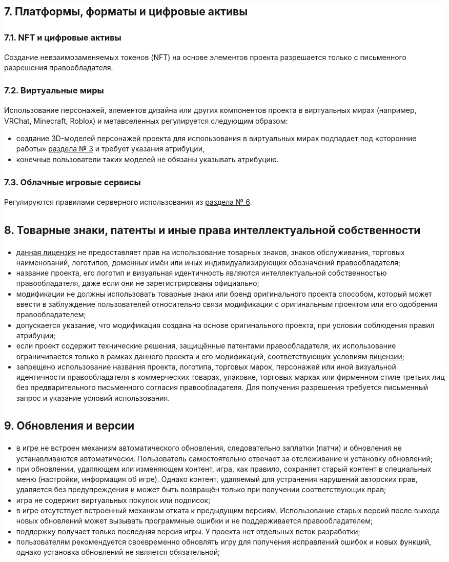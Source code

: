 ## 7. Платформы, форматы и цифровые активы

### 7.1. NFT и цифровые активы

Создание невзаимозаменяемых токенов (NFT) на основе элементов проекта разрешается только с письменного разрешения правообладателя.

### 7.2. Виртуальные миры

Использование персонажей, элементов дизайна или других компонентов проекта в виртуальных мирах (например, VRChat, Minecraft, Roblox) и метавселенных регулируется следующим образом:

* создание 3D-моделей персонажей проекта для использования в виртуальных мирах подпадает под «сторонние работы» [раздела № 3](#3-использование-персонажей-и-элементов-проекта-в-сторонних-работах) и требует указания атрибуции,
* конечные пользователи таких моделей не обязаны указывать атрибуцию.

### 7.3. Облачные игровые сервисы

Регулируются правилами серверного использования из [раздела № 6](#6-серверное-использование-и-api-сервисы).

## 8. Товарные знаки, патенты и иные права интеллектуальной собственности

* [данная лицензия](/docs/LICENSE_ru-RU.md) не предоставляет прав на использование товарных знаков, знаков обслуживания, торговых наименований, логотипов, доменных имён или иных индивидуализирующих обозначений правообладателя;
* название проекта, его логотип и визуальная идентичность являются интеллектуальной собственностью правообладателя, даже если они не зарегистрированы официально;
* модификации не должны использовать товарные знаки или бренд оригинального проекта способом, который может ввести в заблуждение пользователей относительно связи модификации с оригинальным проектом или его одобрения правообладателем;
* допускается указание, что модификация создана на основе оригинального проекта, при условии соблюдения правил атрибуции;
* если проект содержит технические решения, защищённые патентами правообладателя, их использование ограничивается только в рамках данного проекта и его модификаций, соответствующих условиям [лицензии](/docs/LICENSE_ru-RU.md);
* запрещено использование названия проекта, логотипа, торговых марок, персонажей или иной визуальной идентичности правообладателя в коммерческих товарах, упаковке, торговых марках или фирменном стиле третьих лиц без предварительного письменного согласия правообладателя. Для получения разрешения требуется письменный запрос и указание условий использования.

## 9. Обновления и версии

* в игре не встроен механизм автоматического обновления, следовательно заплатки (патчи) и обновления не устанавливаются автоматически. Пользователь самостоятельно отвечает за отслеживание и установку обновлений;
* при обновлении, удаляющем или изменяющем контент, игра, как правило, сохраняет старый контент в специальных меню (настройки, информация об игре). Однако контент, удаляемый для устранения нарушений авторских прав, удаляется без предупреждения и может быть возвращён только при получении соответствующих прав;
* игра не содержит виртуальных покупок или подписок;
* в игре отсутствует встроенный механизм отката к предыдущим версиям. Использование старых версий после выхода новых обновлений может вызывать программные ошибки и не поддерживается правообладателем;
* поддержку получает только последняя версия игры. У проекта нет отдельных веток разработки;
* пользователям рекомендуется своевременно обновлять игру для получения исправлений ошибок и новых функций, однако установка обновлений не является обязательной;